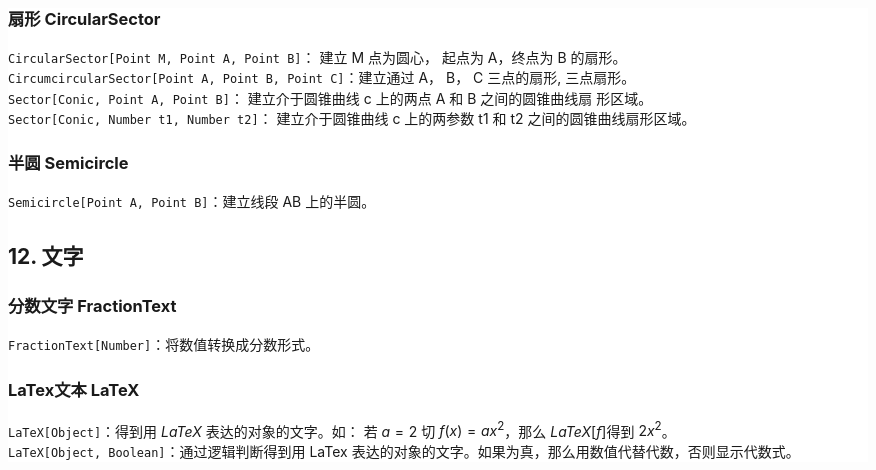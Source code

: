 ### 扇形  CircularSector
`CircularSector[Point M, Point A, Point B]`： 建立 M 点为圆心， 起点为 A，终点为 B 的扇形。  
`CircumcircularSector[Point A, Point B, Point C]`：建立通过 A， B， C 三点的扇形, 三点扇形。  
`Sector[Conic, Point A, Point B]`： 建立介于圆锥曲线 c 上的两点 A 和 B 之间的圆锥曲线扇
形区域。  
`Sector[Conic, Number t1, Number t2]`： 建立介于圆锥曲线 c 上的两参数 t1 和 t2 之间的圆锥曲线扇形区域。

### 半圆  Semicircle
`Semicircle[Point A, Point B]`：建立线段 AB 上的半圆。

## 12. 文字

### 分数文字  FractionText
`FractionText[Number]`：将数值转换成分数形式。

### LaTex文本 LaTeX
`LaTeX[Object]`：得到用 $LaTeX$ 表达的对象的文字。如：
若 $a=2$ 切 $f(x)=ax^2$，那么 $LaTeX[f]$得到 $2 x^2$。  
`LaTeX[Object, Boolean]`：通过逻辑判断得到用 LaTex 表达的对象的文字。如果为真，那么用数值代替代数，否则显示代数式。

